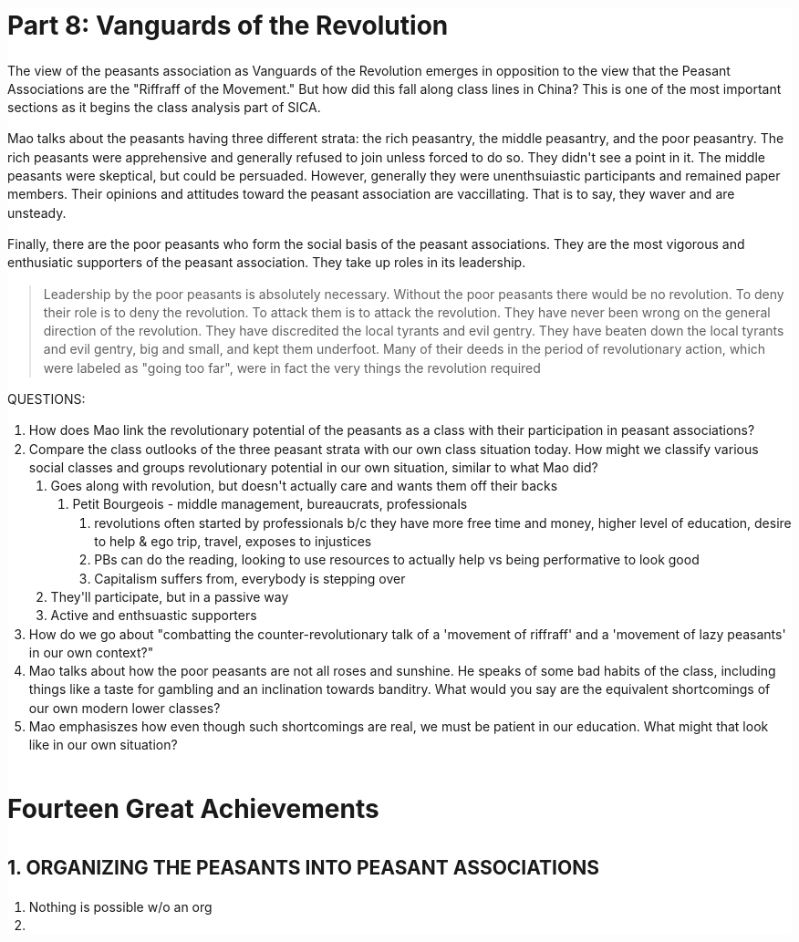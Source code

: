 # Part 8: Vanguards of the Revolution

The view of the peasants association as Vanguards of the Revolution emerges in opposition to the view that the Peasant Associations are the "Riffraff of the Movement." But how did this fall along class lines in China? This is one of the most important sections as it begins the class analysis part of SICA.

Mao talks about the peasants having three different strata: the rich peasantry, the middle peasantry, and the poor peasantry. The rich peasants were apprehensive and generally refused to join unless forced to do so. They didn't see a point in it. The middle peasants were skeptical, but could be persuaded. However, generally they were unenthsuiastic participants and remained paper members. Their opinions and attitudes toward the peasant association are vaccillating. That is to say, they waver and are unsteady.

Finally, there are the poor peasants who form the social basis of the peasant associations. They are the most vigorous and enthusiatic supporters of the peasant association. They take up roles in its leadership.

> Leadership by the poor peasants is absolutely necessary. Without the poor peasants there would be no revolution. To deny their role is to deny the revolution. To attack them is to attack the revolution. They have never been wrong on the general direction of the revolution. They have discredited the local tyrants and evil gentry. They have beaten down the local tyrants and evil gentry, big and small, and kept them underfoot. Many of their deeds in the period of revolutionary action, which were labeled as "going too far", were in fact the very things the revolution required

QUESTIONS:
1. How does Mao link the revolutionary potential of the peasants as a class with their participation in peasant associations?
2. Compare the class outlooks of the three peasant strata with our own class situation today. How might we classify various social classes and groups revolutionary potential in our own situation, similar to what Mao did?
	1. Goes along with revolution, but doesn't actually care and wants them off their backs
		1. Petit Bourgeois - middle management, bureaucrats, professionals
			1. revolutions often started by professionals b/c they have more free time and money, higher level of education, desire to help & ego trip, travel, exposes to injustices
			2. PBs can do the reading, looking to use resources to actually help vs being performative to look good
			3. Capitalism suffers from, everybody is stepping over
	2. They'll participate, but in a passive way
	3. Active and enthsuastic supporters
3. How do we go about "combatting the counter-revolutionary talk of a 'movement of riffraff' and a 'movement of lazy peasants' in our own context?"
4. Mao talks about how the poor peasants are not all roses and sunshine. He speaks of some bad habits of the class, including things like a taste for gambling and an inclination towards banditry. What would you say are the equivalent shortcomings of our own modern lower classes?
5. Mao emphasiszes how even though such shortcomings are real, we must be patient in our education. What might that look like in our own situation?

# Fourteen Great Achievements

## 1. ORGANIZING THE PEASANTS INTO PEASANT ASSOCIATIONS
1. Nothing is possible w/o an org
2. 
